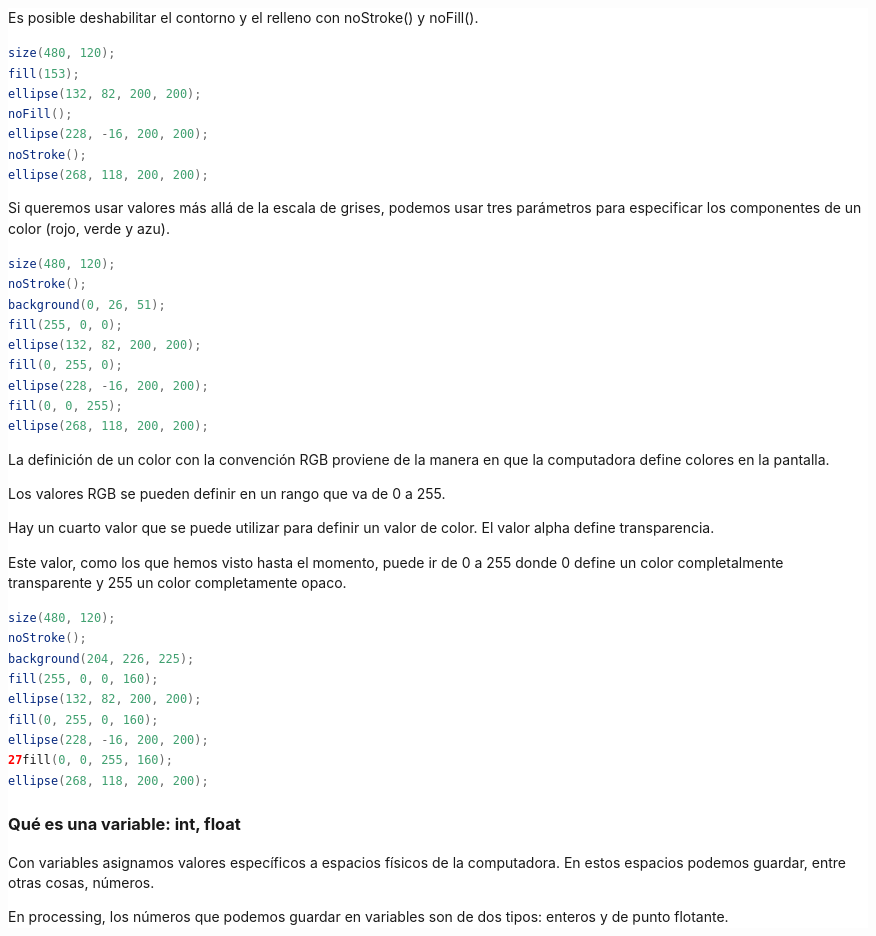 Es posible deshabilitar el contorno y el relleno con noStroke() y noFill().

```java
size(480, 120);
fill(153);
ellipse(132, 82, 200, 200);
noFill();
ellipse(228, -16, 200, 200);
noStroke();
ellipse(268, 118, 200, 200);
```

Si queremos usar valores más allá de la escala de grises, podemos usar tres parámetros para especificar los componentes de un color (rojo, verde y azu).

```java
size(480, 120);
noStroke();
background(0, 26, 51);
fill(255, 0, 0);
ellipse(132, 82, 200, 200);
fill(0, 255, 0);
ellipse(228, -16, 200, 200);
fill(0, 0, 255);
ellipse(268, 118, 200, 200);
```

La definición de un color con la convención RGB proviene de la manera en que la computadora define colores en la pantalla.

Los valores RGB se pueden definir en un rango que va de 0 a 255.

Hay un cuarto valor que se puede utilizar para definir un valor de color. El valor alpha define transparencia.

Este valor, como los que hemos visto hasta el momento, puede ir de 0 a 255 donde 0 define un color completalmente transparente y 255 un color completamente opaco.

```java
size(480, 120);
noStroke();
background(204, 226, 225);
fill(255, 0, 0, 160);
ellipse(132, 82, 200, 200);
fill(0, 255, 0, 160);
ellipse(228, -16, 200, 200); 
27fill(0, 0, 255, 160);
ellipse(268, 118, 200, 200);
```

### Qué es una variable: int, float

Con variables asignamos valores específicos a espacios físicos de la computadora. En estos espacios podemos guardar, entre otras cosas, números. 

En processing, los números que podemos guardar en variables son de dos tipos: enteros y de punto flotante. 
